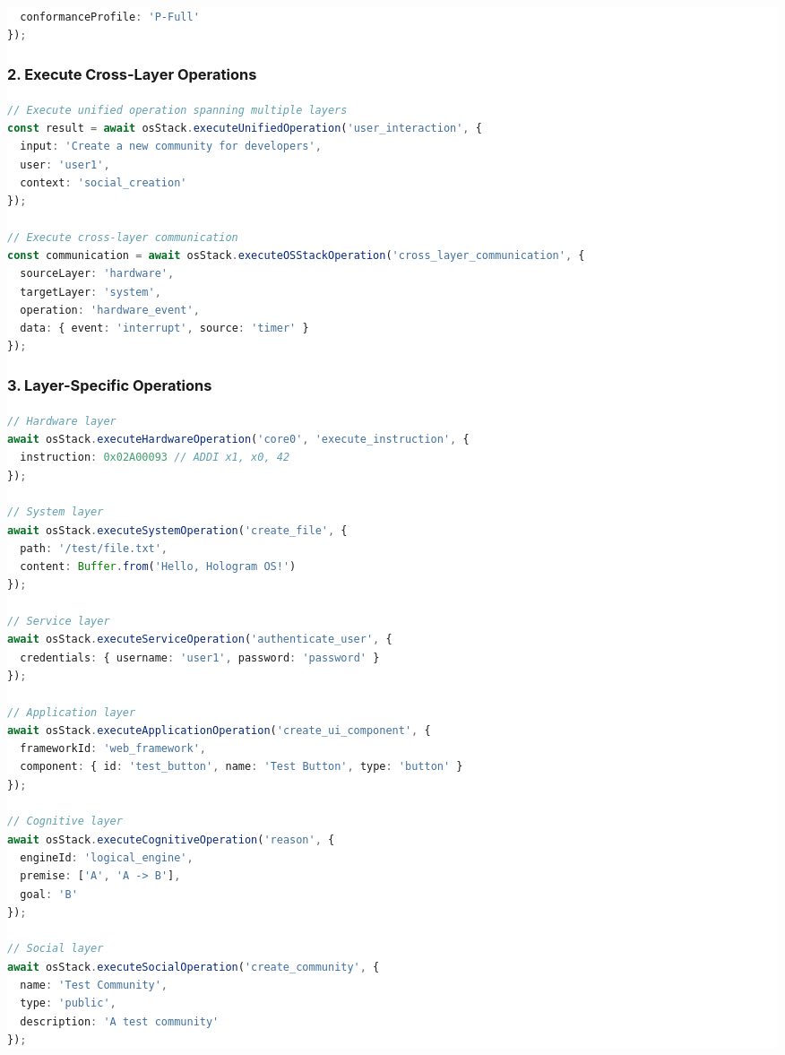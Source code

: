```typescript
  conformanceProfile: 'P-Full'
});
```

### 2. **Execute Cross-Layer Operations**
```typescript
// Execute unified operation spanning multiple layers
const result = await osStack.executeUnifiedOperation('user_interaction', {
  input: 'Create a new community for developers',
  user: 'user1',
  context: 'social_creation'
});

// Execute cross-layer communication
const communication = await osStack.executeOSStackOperation('cross_layer_communication', {
  sourceLayer: 'hardware',
  targetLayer: 'system',
  operation: 'hardware_event',
  data: { event: 'interrupt', source: 'timer' }
});
```

### 3. **Layer-Specific Operations**
```typescript
// Hardware layer
await osStack.executeHardwareOperation('core0', 'execute_instruction', {
  instruction: 0x02A00093 // ADDI x1, x0, 42
});

// System layer
await osStack.executeSystemOperation('create_file', {
  path: '/test/file.txt',
  content: Buffer.from('Hello, Hologram OS!')
});

// Service layer
await osStack.executeServiceOperation('authenticate_user', {
  credentials: { username: 'user1', password: 'password' }
});

// Application layer
await osStack.executeApplicationOperation('create_ui_component', {
  frameworkId: 'web_framework',
  component: { id: 'test_button', name: 'Test Button', type: 'button' }
});

// Cognitive layer
await osStack.executeCognitiveOperation('reason', {
  engineId: 'logical_engine',
  premise: ['A', 'A -> B'],
  goal: 'B'
});

// Social layer
await osStack.executeSocialOperation('create_community', {
  name: 'Test Community',
  type: 'public',
  description: 'A test community'
});
```
